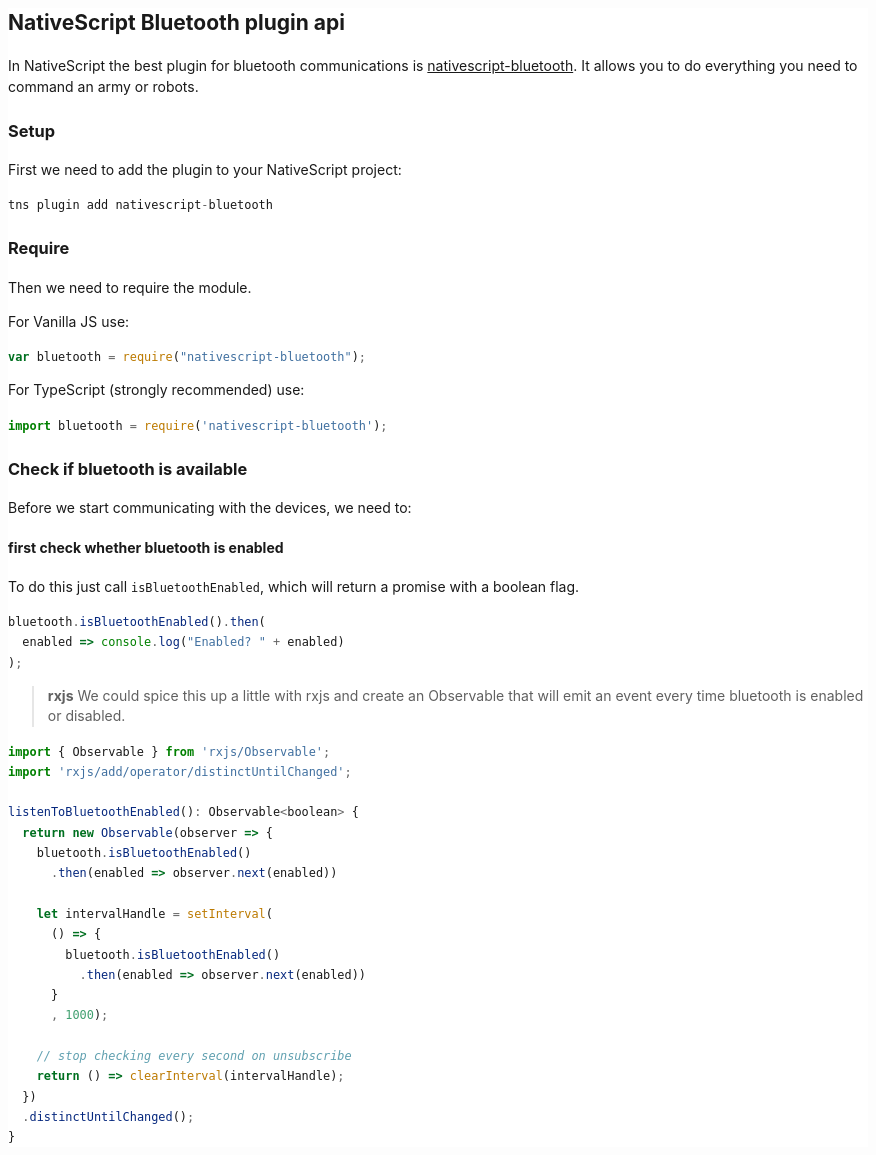 ## NativeScript Bluetooth plugin api

In NativeScript the best plugin for bluetooth communications is [nativescript-bluetooth](https://www.npmjs.com/package/nativescript-bluetooth). It allows you to do everything you need to command an army or robots.

### Setup

First we need to add the plugin to your NativeScript project:

```javascript
tns plugin add nativescript-bluetooth
```

### Require

Then we need to require the module.

For Vanilla JS use:

```javascript
var bluetooth = require("nativescript-bluetooth");
```

For TypeScript (strongly recommended) use:

```javascript
import bluetooth = require('nativescript-bluetooth');
```

### Check if bluetooth is available

Before we start communicating with the devices, we need to:

#### first check whether bluetooth is enabled 

To do this just call `isBluetoothEnabled`, which will return a promise with a boolean flag.

```javascript
bluetooth.isBluetoothEnabled().then(
  enabled => console.log("Enabled? " + enabled)
);
```

 > **rxjs** 
We could spice this up a little with rxjs and create an Observable that will emit an event every time bluetooth is enabled or disabled.

```javascript
import { Observable } from 'rxjs/Observable';
import 'rxjs/add/operator/distinctUntilChanged';

listenToBluetoothEnabled(): Observable<boolean> {
  return new Observable(observer => {
    bluetooth.isBluetoothEnabled()
      .then(enabled => observer.next(enabled))

    let intervalHandle = setInterval(
      () => {
        bluetooth.isBluetoothEnabled()
          .then(enabled => observer.next(enabled))
      }
      , 1000);

    // stop checking every second on unsubscribe
    return () => clearInterval(intervalHandle);
  })
  .distinctUntilChanged();
}
```